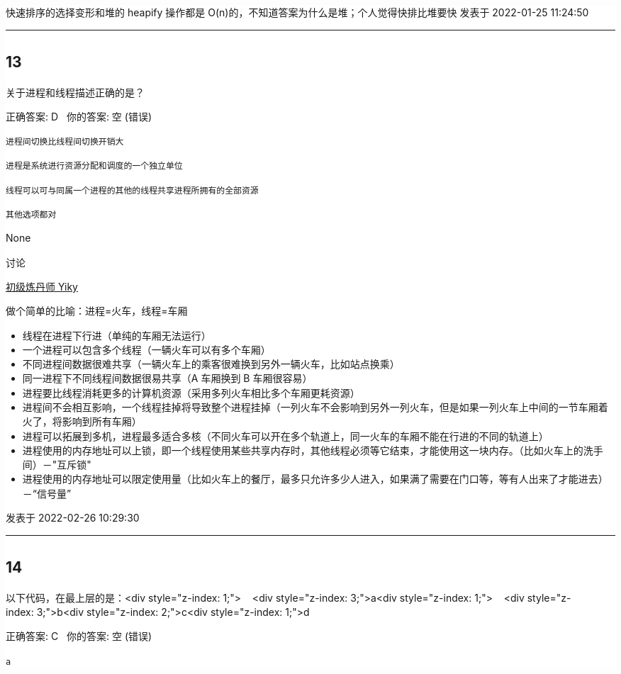 快速排序的选择变形和堆的 heapify 操作都是 O(n)的，不知道答案为什么是堆；个人觉得快排比堆要快 发表于 2022-01-25 11:24:50

* * *

## 13

关于进程和线程描述正确的是？

正确答案: D   你的答案: 空 (错误)

```cpp
进程间切换比线程间切换开销大
```

```cpp
进程是系统进行资源分配和调度的一个独立单位
```

```cpp
线程可以可与同属一个进程的其他的线程共享进程所拥有的全部资源
```

```cpp
其他选项都对
```

None

讨论

[初级炼丹师 Yiky](https://www.nowcoder.com/profile/342467844)

做个简单的比喻：进程=火车，线程=车厢

*   线程在进程下行进（单纯的车厢无法运行）
*   一个进程可以包含多个线程（一辆火车可以有多个车厢）
*   不同进程间数据很难共享（一辆火车上的乘客很难换到另外一辆火车，比如站点换乘）
*   同一进程下不同线程间数据很易共享（A 车厢换到 B 车厢很容易）
*   进程要比线程消耗更多的计算机资源（采用多列火车相比多个车厢更耗资源）
*   进程间不会相互影响，一个线程挂掉将导致整个进程挂掉（一列火车不会影响到另外一列火车，但是如果一列火车上中间的一节车厢着火了，将影响到所有车厢）
*   进程可以拓展到多机，进程最多适合多核（不同火车可以开在多个轨道上，同一火车的车厢不能在行进的不同的轨道上）
*   进程使用的内存地址可以上锁，即一个线程使用某些共享内存时，其他线程必须等它结束，才能使用这一块内存。（比如火车上的洗手间）－"互斥锁"
*   进程使用的内存地址可以限定使用量（比如火车上的餐厅，最多只允许多少人进入，如果满了需要在门口等，等有人出来了才能进去）－“信号量”

发表于 2022-02-26 10:29:30

* * *

## 14

以下代码，在最上层的是：<div style="z-index: 1;">    <div style="z-index: 3;">a</div></div><div style="z-index: 1;">    <div style="z-index: 3;">b</div></div><div style="z-index: 2;">c</div><div style="z-index: 1;">d</div>

正确答案: C   你的答案: 空 (错误)

```cpp
a
```

